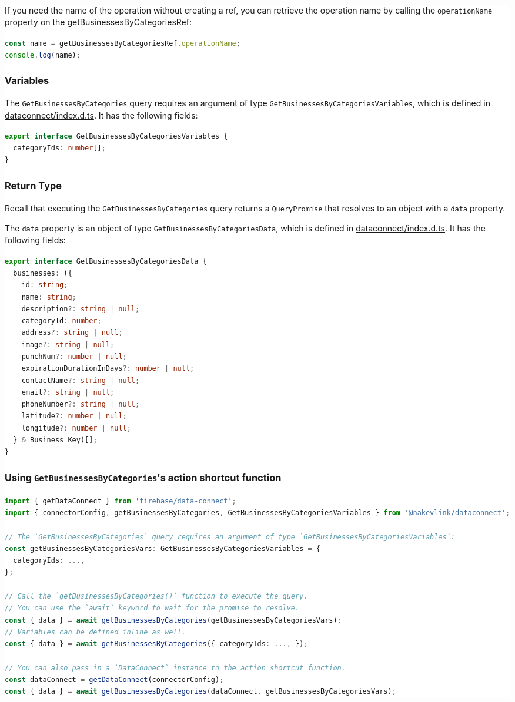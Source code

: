 If you need the name of the operation without creating a ref, you can retrieve the operation name by calling the `operationName` property on the getBusinessesByCategoriesRef:
```typescript
const name = getBusinessesByCategoriesRef.operationName;
console.log(name);
```

### Variables
The `GetBusinessesByCategories` query requires an argument of type `GetBusinessesByCategoriesVariables`, which is defined in [dataconnect/index.d.ts](./index.d.ts). It has the following fields:

```typescript
export interface GetBusinessesByCategoriesVariables {
  categoryIds: number[];
}
```
### Return Type
Recall that executing the `GetBusinessesByCategories` query returns a `QueryPromise` that resolves to an object with a `data` property.

The `data` property is an object of type `GetBusinessesByCategoriesData`, which is defined in [dataconnect/index.d.ts](./index.d.ts). It has the following fields:
```typescript
export interface GetBusinessesByCategoriesData {
  businesses: ({
    id: string;
    name: string;
    description?: string | null;
    categoryId: number;
    address?: string | null;
    image?: string | null;
    punchNum?: number | null;
    expirationDurationInDays?: number | null;
    contactName?: string | null;
    email?: string | null;
    phoneNumber?: string | null;
    latitude?: number | null;
    longitude?: number | null;
  } & Business_Key)[];
}
```
### Using `GetBusinessesByCategories`'s action shortcut function

```typescript
import { getDataConnect } from 'firebase/data-connect';
import { connectorConfig, getBusinessesByCategories, GetBusinessesByCategoriesVariables } from '@nakevlink/dataconnect';

// The `GetBusinessesByCategories` query requires an argument of type `GetBusinessesByCategoriesVariables`:
const getBusinessesByCategoriesVars: GetBusinessesByCategoriesVariables = {
  categoryIds: ..., 
};

// Call the `getBusinessesByCategories()` function to execute the query.
// You can use the `await` keyword to wait for the promise to resolve.
const { data } = await getBusinessesByCategories(getBusinessesByCategoriesVars);
// Variables can be defined inline as well.
const { data } = await getBusinessesByCategories({ categoryIds: ..., });

// You can also pass in a `DataConnect` instance to the action shortcut function.
const dataConnect = getDataConnect(connectorConfig);
const { data } = await getBusinessesByCategories(dataConnect, getBusinessesByCategoriesVars);

```